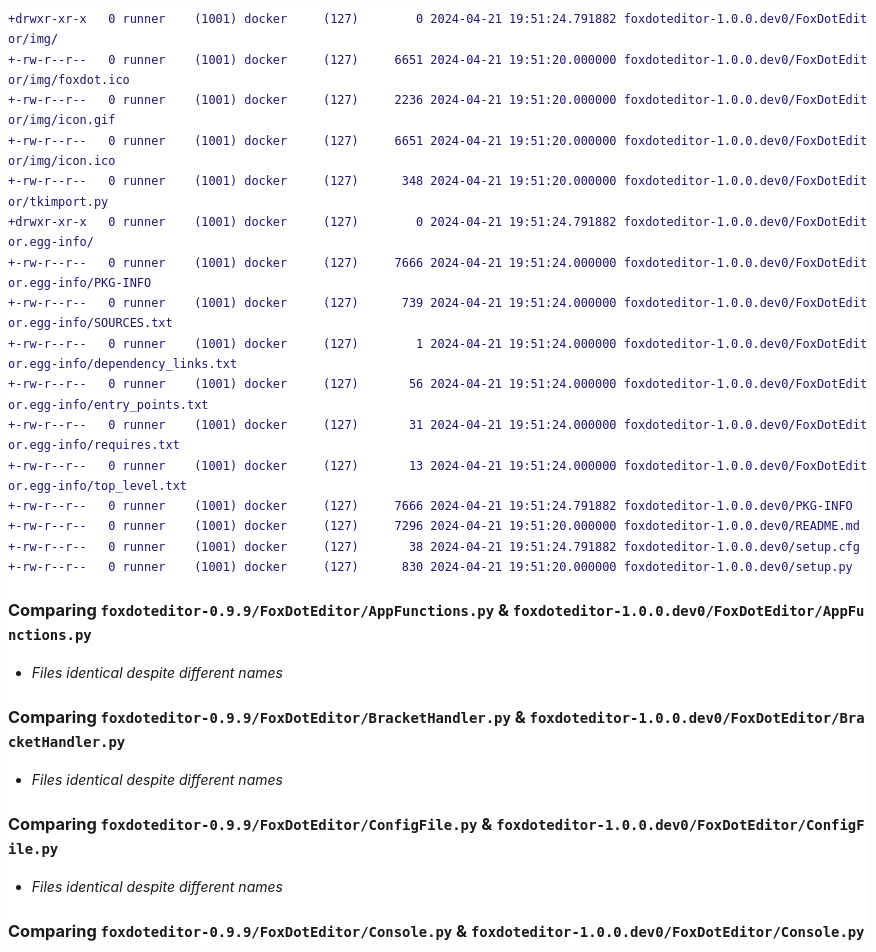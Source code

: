 ```diff
+drwxr-xr-x   0 runner    (1001) docker     (127)        0 2024-04-21 19:51:24.791882 foxdoteditor-1.0.0.dev0/FoxDotEditor/img/
+-rw-r--r--   0 runner    (1001) docker     (127)     6651 2024-04-21 19:51:20.000000 foxdoteditor-1.0.0.dev0/FoxDotEditor/img/foxdot.ico
+-rw-r--r--   0 runner    (1001) docker     (127)     2236 2024-04-21 19:51:20.000000 foxdoteditor-1.0.0.dev0/FoxDotEditor/img/icon.gif
+-rw-r--r--   0 runner    (1001) docker     (127)     6651 2024-04-21 19:51:20.000000 foxdoteditor-1.0.0.dev0/FoxDotEditor/img/icon.ico
+-rw-r--r--   0 runner    (1001) docker     (127)      348 2024-04-21 19:51:20.000000 foxdoteditor-1.0.0.dev0/FoxDotEditor/tkimport.py
+drwxr-xr-x   0 runner    (1001) docker     (127)        0 2024-04-21 19:51:24.791882 foxdoteditor-1.0.0.dev0/FoxDotEditor.egg-info/
+-rw-r--r--   0 runner    (1001) docker     (127)     7666 2024-04-21 19:51:24.000000 foxdoteditor-1.0.0.dev0/FoxDotEditor.egg-info/PKG-INFO
+-rw-r--r--   0 runner    (1001) docker     (127)      739 2024-04-21 19:51:24.000000 foxdoteditor-1.0.0.dev0/FoxDotEditor.egg-info/SOURCES.txt
+-rw-r--r--   0 runner    (1001) docker     (127)        1 2024-04-21 19:51:24.000000 foxdoteditor-1.0.0.dev0/FoxDotEditor.egg-info/dependency_links.txt
+-rw-r--r--   0 runner    (1001) docker     (127)       56 2024-04-21 19:51:24.000000 foxdoteditor-1.0.0.dev0/FoxDotEditor.egg-info/entry_points.txt
+-rw-r--r--   0 runner    (1001) docker     (127)       31 2024-04-21 19:51:24.000000 foxdoteditor-1.0.0.dev0/FoxDotEditor.egg-info/requires.txt
+-rw-r--r--   0 runner    (1001) docker     (127)       13 2024-04-21 19:51:24.000000 foxdoteditor-1.0.0.dev0/FoxDotEditor.egg-info/top_level.txt
+-rw-r--r--   0 runner    (1001) docker     (127)     7666 2024-04-21 19:51:24.791882 foxdoteditor-1.0.0.dev0/PKG-INFO
+-rw-r--r--   0 runner    (1001) docker     (127)     7296 2024-04-21 19:51:20.000000 foxdoteditor-1.0.0.dev0/README.md
+-rw-r--r--   0 runner    (1001) docker     (127)       38 2024-04-21 19:51:24.791882 foxdoteditor-1.0.0.dev0/setup.cfg
+-rw-r--r--   0 runner    (1001) docker     (127)      830 2024-04-21 19:51:20.000000 foxdoteditor-1.0.0.dev0/setup.py
```

### Comparing `foxdoteditor-0.9.9/FoxDotEditor/AppFunctions.py` & `foxdoteditor-1.0.0.dev0/FoxDotEditor/AppFunctions.py`

 * *Files identical despite different names*

### Comparing `foxdoteditor-0.9.9/FoxDotEditor/BracketHandler.py` & `foxdoteditor-1.0.0.dev0/FoxDotEditor/BracketHandler.py`

 * *Files identical despite different names*

### Comparing `foxdoteditor-0.9.9/FoxDotEditor/ConfigFile.py` & `foxdoteditor-1.0.0.dev0/FoxDotEditor/ConfigFile.py`

 * *Files identical despite different names*

### Comparing `foxdoteditor-0.9.9/FoxDotEditor/Console.py` & `foxdoteditor-1.0.0.dev0/FoxDotEditor/Console.py`
